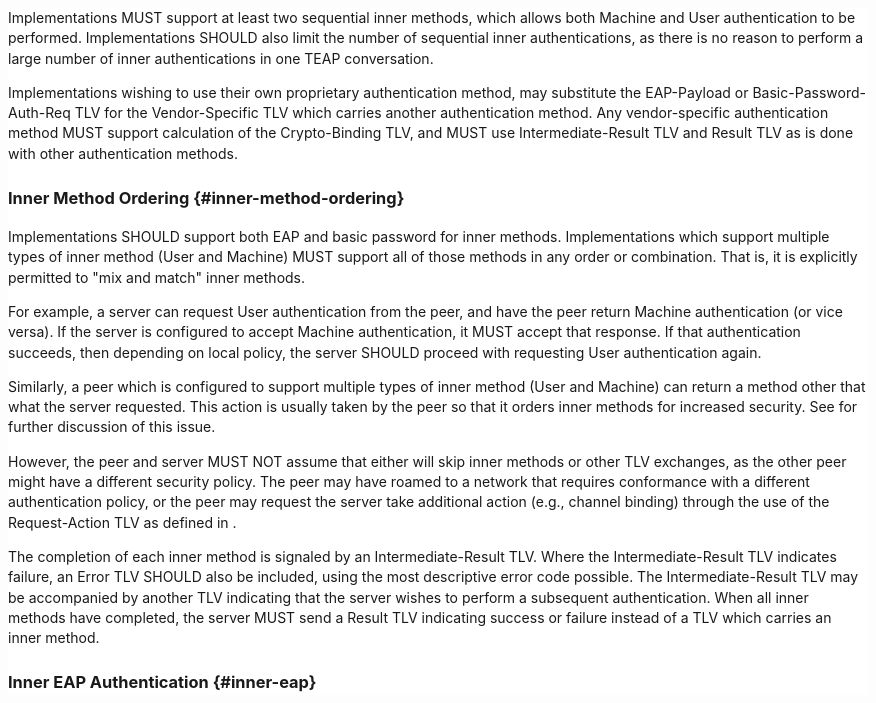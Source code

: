 Implementations MUST support at least two sequential inner methods,
which allows both Machine and User authentication to be performed.
Implementations SHOULD also limit the number of sequential inner
authentications, as there is no reason to perform a large number of inner
authentications in one TEAP conversation.

Implementations wishing to use their own proprietary authentication
method, may substitute the EAP-Payload or Basic-Password-Auth-Req TLV
for the Vendor-Specific TLV which carries another authentication
method.  Any vendor-specific authentication method MUST support
calculation of the Crypto-Binding TLV, and MUST use
Intermediate-Result TLV and Result TLV as is done with other
authentication methods.

### Inner Method Ordering {#inner-method-ordering}

Implementations SHOULD support both EAP and basic password for inner
methods.  Implementations which support multiple types of inner method
(User and Machine) MUST support all of those methods in any order or
combination.  That is, it is explicitly permitted to "mix and match"
inner methods.

For example, a server can request User authentication from the peer,
and have the peer return Machine authentication (or vice versa).  If
the server is configured to accept Machine authentication, it MUST
accept that response.  If that authentication succeeds, then depending
on local policy, the server SHOULD proceed with requesting User
authentication again.

Similarly, a peer which is configured to support multiple types of
inner method (User and Machine) can return a method other that what
the server requested.  This action is usually taken by the peer so that it orders
inner methods for increased security.  See
[](#choosing-inner-methods) for further discussion of this issue.

However, the peer and server MUST NOT assume that either will skip
inner methods or other TLV exchanges, as the other peer might have
a different security policy.  The peer may have roamed to a network
that requires conformance with a different authentication policy, or
the peer may request the server take additional action (e.g., channel
binding) through the use of the Request-Action TLV as defined in
[](#request-action-tlv).

The completion of each inner method is signaled by an
Intermediate-Result TLV.  Where the Intermediate-Result TLV indicates
failure, an Error TLV SHOULD also be included, using the most descriptive error code possible.  The
Intermediate-Result TLV may be accompanied by another TLV indicating
that the server wishes to perform a subsequent authentication.  When
all inner methods have completed, the server MUST send a Result
TLV indicating success or failure instead of a TLV which carries an
inner method.

### Inner EAP Authentication {#inner-eap}
